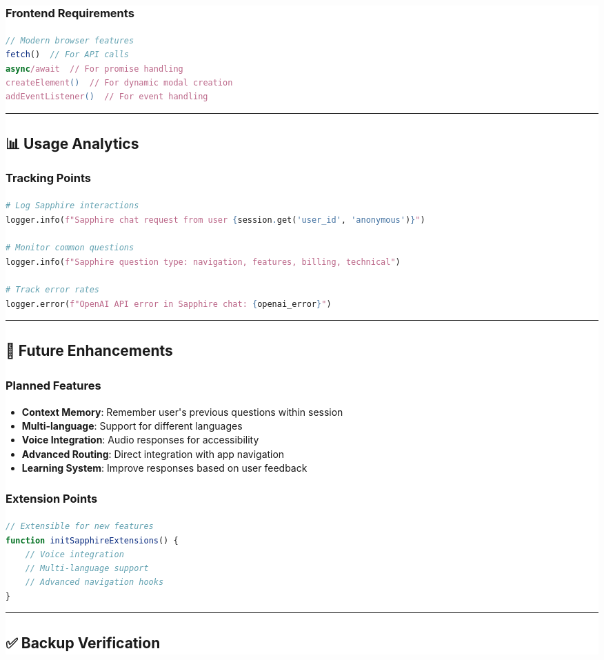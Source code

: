 ### **Frontend Requirements**
```javascript
// Modern browser features
fetch()  // For API calls
async/await  // For promise handling
createElement()  // For dynamic modal creation
addEventListener()  // For event handling
```

---

## 📊 **Usage Analytics**

### **Tracking Points**
```python
# Log Sapphire interactions
logger.info(f"Sapphire chat request from user {session.get('user_id', 'anonymous')}")

# Monitor common questions
logger.info(f"Sapphire question type: navigation, features, billing, technical")

# Track error rates
logger.error(f"OpenAI API error in Sapphire chat: {openai_error}")
```

---

## 🔄 **Future Enhancements**

### **Planned Features**
- **Context Memory**: Remember user's previous questions within session
- **Multi-language**: Support for different languages
- **Voice Integration**: Audio responses for accessibility
- **Advanced Routing**: Direct integration with app navigation
- **Learning System**: Improve responses based on user feedback

### **Extension Points**
```javascript
// Extensible for new features
function initSapphireExtensions() {
    // Voice integration
    // Multi-language support
    // Advanced navigation hooks
}
```

---

## ✅ **Backup Verification**
